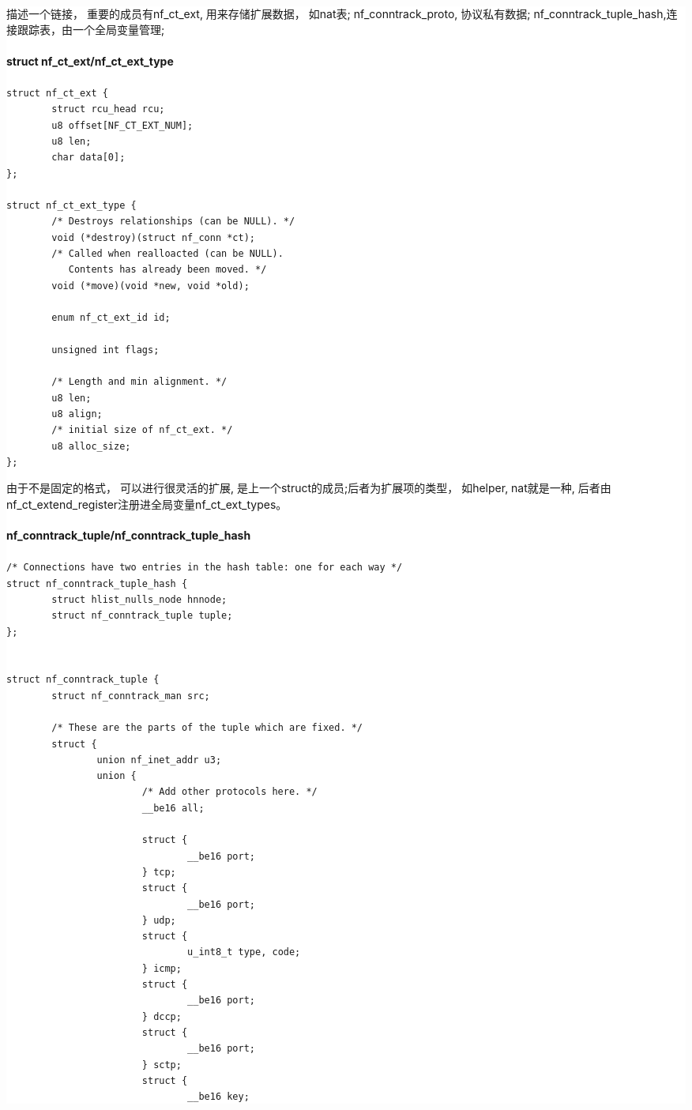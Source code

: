 描述一个链接， 重要的成员有nf_ct_ext, 用来存储扩展数据， 如nat表; nf_conntrack_proto, 协议私有数据; nf_conntrack_tuple_hash,连接跟踪表，由一个全局变量管理;

#### struct nf_ct_ext/nf_ct_ext_type

    struct nf_ct_ext {
            struct rcu_head rcu;
            u8 offset[NF_CT_EXT_NUM];
            u8 len;
            char data[0];
    };

    struct nf_ct_ext_type {
            /* Destroys relationships (can be NULL). */
            void (*destroy)(struct nf_conn *ct);
            /* Called when realloacted (can be NULL).
               Contents has already been moved. */
            void (*move)(void *new, void *old);

            enum nf_ct_ext_id id;

            unsigned int flags;

            /* Length and min alignment. */
            u8 len;
            u8 align;
            /* initial size of nf_ct_ext. */
            u8 alloc_size;
    };

由于不是固定的格式， 可以进行很灵活的扩展, 是上一个struct的成员;后者为扩展项的类型， 如helper, nat就是一种, 后者由nf_ct_extend_register注册进全局变量nf_ct_ext_types。

#### nf_conntrack_tuple/nf_conntrack_tuple_hash

    /* Connections have two entries in the hash table: one for each way */
    struct nf_conntrack_tuple_hash {
            struct hlist_nulls_node hnnode;
            struct nf_conntrack_tuple tuple;
    };


    struct nf_conntrack_tuple {
            struct nf_conntrack_man src;

            /* These are the parts of the tuple which are fixed. */
            struct {
                    union nf_inet_addr u3;
                    union {
                            /* Add other protocols here. */
                            __be16 all;

                            struct {
                                    __be16 port;
                            } tcp;
                            struct {
                                    __be16 port;
                            } udp;
                            struct {
                                    u_int8_t type, code;
                            } icmp;
                            struct {
                                    __be16 port;
                            } dccp;
                            struct {
                                    __be16 port;
                            } sctp;
                            struct {
                                    __be16 key;